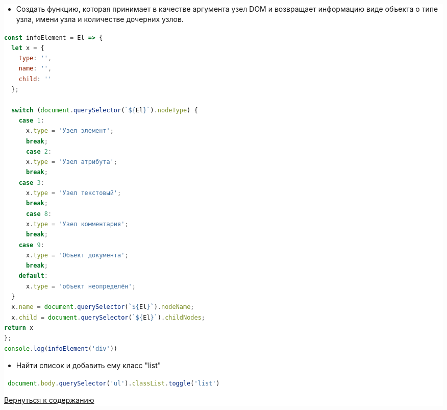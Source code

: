 ```javascript
```
* Создать функцию, которая принимает в качестве аргумента узел DOM и возвращает информацию виде объекта о типе узла, имени узла и количестве дочерних узлов.
```javascript
const infoElement = El => {
  let x = {
    type: '',
    name: '',
    child: ''
  };
  
  switch (document.querySelector(`${El}`).nodeType) {
    case 1:
      x.type = 'Узел элемент';
      break;
      case 2:
      x.type = 'Узел атрибута';
      break;
    case 3:
      x.type = 'Узел текстовый';
      break;
      case 8:
      x.type = 'Узел комментария';
      break;
    case 9:
      x.type = 'Объект документа';
      break;
    default:
      x.type = 'объект неопределён';
  }
  x.name = document.querySelector(`${El}`).nodeName;
  x.child = document.querySelector(`${El}`).childNodes;
return x
};
console.log(infoElement('div'))
```
* Найти список и добавить ему класс "list"
```javascript
 document.body.querySelector('ul').classList.toggle('list')
```
[Вернуться к содержанию](#содержание)

